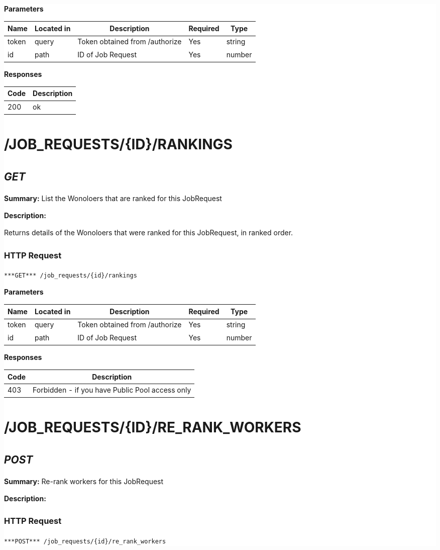 **Parameters**

| Name | Located in | Description | Required | Type |
| ---- | ---------- | ----------- | -------- | ---- |
| token | query | Token obtained from /authorize | Yes | string |
| id | path | ID of Job Request | Yes | number |

**Responses**

| Code | Description |
| ---- | ----------- |
| 200 | ok |

# /JOB_REQUESTS/{ID}/RANKINGS
## ***GET*** 

**Summary:** List the Wonoloers that are ranked for this JobRequest

**Description:** 
<p>Returns details of the Wonoloers that were ranked for this JobRequest, in
ranked order.</p>


### HTTP Request 
`***GET*** /job_requests/{id}/rankings` 

**Parameters**

| Name | Located in | Description | Required | Type |
| ---- | ---------- | ----------- | -------- | ---- |
| token | query | Token obtained from /authorize | Yes | string |
| id | path | ID of Job Request | Yes | number |

**Responses**

| Code | Description |
| ---- | ----------- |
| 403 | Forbidden - if you have Public Pool access only |

# /JOB_REQUESTS/{ID}/RE_RANK_WORKERS
## ***POST*** 

**Summary:** Re-rank workers for this JobRequest

**Description:** 

### HTTP Request 
`***POST*** /job_requests/{id}/re_rank_workers` 
